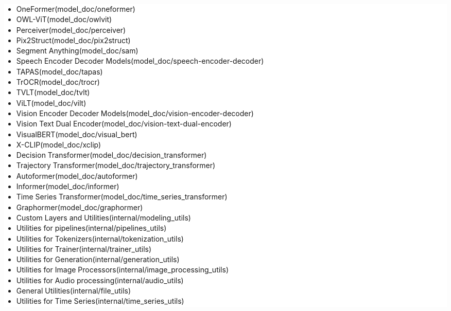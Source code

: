 - OneFormer(model_doc/oneformer)
- OWL-ViT(model_doc/owlvit)
- Perceiver(model_doc/perceiver)
- Pix2Struct(model_doc/pix2struct)
- Segment Anything(model_doc/sam)
- Speech Encoder Decoder Models(model_doc/speech-encoder-decoder)
- TAPAS(model_doc/tapas)
- TrOCR(model_doc/trocr)
- TVLT(model_doc/tvlt)
- ViLT(model_doc/vilt)
- Vision Encoder Decoder Models(model_doc/vision-encoder-decoder)
- Vision Text Dual Encoder(model_doc/vision-text-dual-encoder)
- VisualBERT(model_doc/visual_bert)
- X-CLIP(model_doc/xclip)
- Decision Transformer(model_doc/decision_transformer)
- Trajectory Transformer(model_doc/trajectory_transformer)
- Autoformer(model_doc/autoformer)
- Informer(model_doc/informer)
- Time Series Transformer(model_doc/time_series_transformer)
- Graphormer(model_doc/graphormer)
- Custom Layers and Utilities(internal/modeling_utils)
- Utilities for pipelines(internal/pipelines_utils)
- Utilities for Tokenizers(internal/tokenization_utils)
- Utilities for Trainer(internal/trainer_utils)
- Utilities for Generation(internal/generation_utils)
- Utilities for Image Processors(internal/image_processing_utils)
- Utilities for Audio processing(internal/audio_utils)
- General Utilities(internal/file_utils)
- Utilities for Time Series(internal/time_series_utils)



